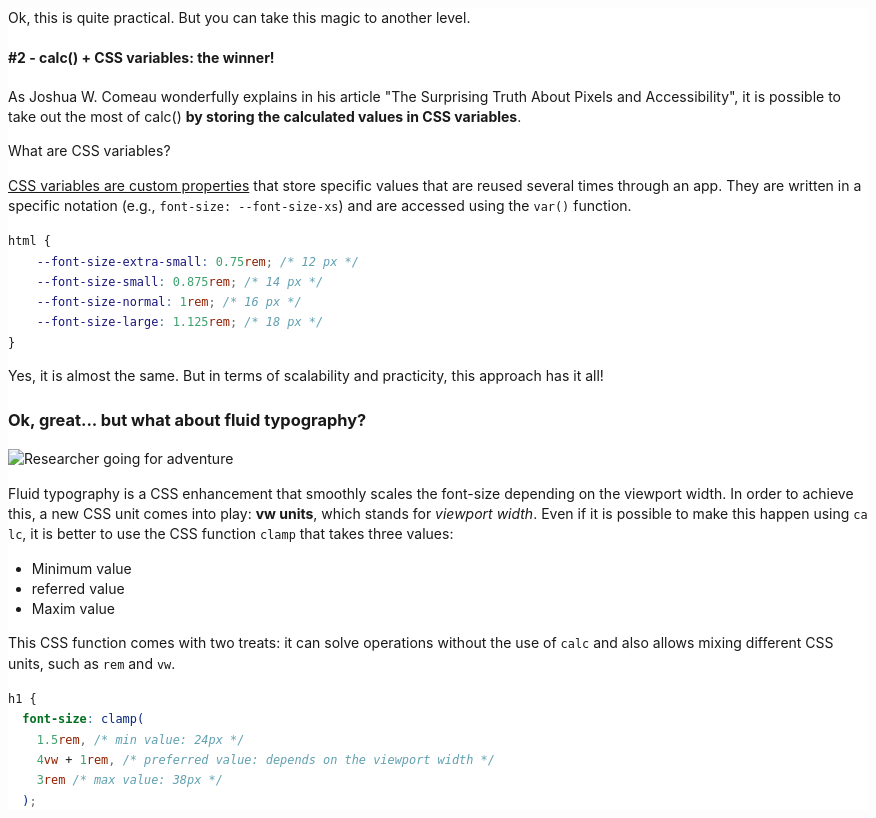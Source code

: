 Ok, this is quite practical. But you can take this magic to another level.

#### #2 - calc() + CSS variables: the winner!

As Joshua W. Comeau wonderfully explains in his article "The Surprising Truth About Pixels and Accessibility", it is possible to take out the most of calc() **by storing the calculated values in CSS variables**.

<div  class="admonition info"  markdown="1"><p  class="admonition-title">What are CSS variables? </p>

[CSS variables are custom properties](https://developer.mozilla.org/en-US/docs/Web/CSS/Using_CSS_custom_properties) that store specific values that are reused several times through an app. They are written in a specific notation (e.g., `font-size: --font-size-xs`) and are accessed using the `var()` function.
</div>

```css
html {
    --font-size-extra-small: 0.75rem; /* 12 px */
    --font-size-small: 0.875rem; /* 14 px */
    --font-size-normal: 1rem; /* 16 px */
    --font-size-large: 1.125rem; /* 18 px */
}
```

Yes, it is almost the same. But in terms of scalability and practicity, this approach has it all!

### Ok, great... but what about fluid typography?


![Researcher going for adventure]({BASE_URL}/imgs/articles/2022-07-27-responsive-accessible-typography/fluid-typography.png?width=400)



Fluid typography is a CSS enhancement that smoothly scales the font-size depending on the viewport width. In order to achieve this, a new CSS unit comes into play: <b>vw units</b>, which stands for <i>viewport width</i>.
Even if it is possible to make this happen using <code>calc</code>, it is better to use the CSS function <code>clamp</code> that takes three values:

- Minimum value
- referred value
- Maxim value

This CSS function comes with two treats: it can solve operations without the use of `calc` and also allows mixing different CSS units, such as `rem` and `vw`.

```css
h1 {
  font-size: clamp(
    1.5rem, /* min value: 24px */
    4vw + 1rem, /* preferred value: depends on the viewport width */
    3rem /* max value: 38px */
  );
```
